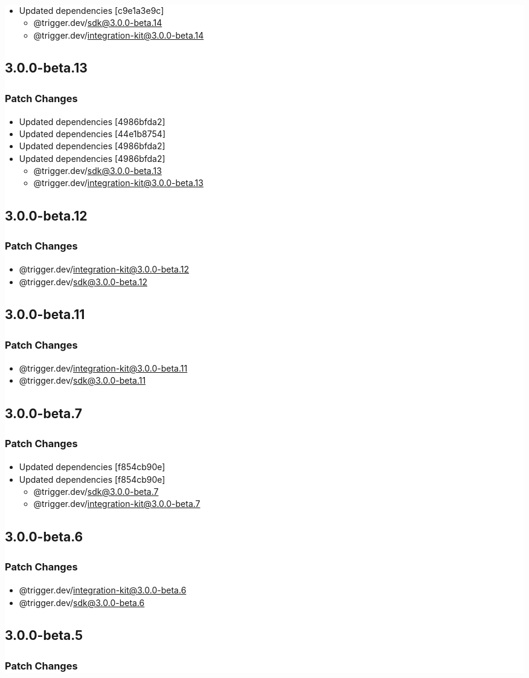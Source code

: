 - Updated dependencies [c9e1a3e9c]
  - @trigger.dev/sdk@3.0.0-beta.14
  - @trigger.dev/integration-kit@3.0.0-beta.14

## 3.0.0-beta.13

### Patch Changes

- Updated dependencies [4986bfda2]
- Updated dependencies [44e1b8754]
- Updated dependencies [4986bfda2]
- Updated dependencies [4986bfda2]
  - @trigger.dev/sdk@3.0.0-beta.13
  - @trigger.dev/integration-kit@3.0.0-beta.13

## 3.0.0-beta.12

### Patch Changes

- @trigger.dev/integration-kit@3.0.0-beta.12
- @trigger.dev/sdk@3.0.0-beta.12

## 3.0.0-beta.11

### Patch Changes

- @trigger.dev/integration-kit@3.0.0-beta.11
- @trigger.dev/sdk@3.0.0-beta.11

## 3.0.0-beta.7

### Patch Changes

- Updated dependencies [f854cb90e]
- Updated dependencies [f854cb90e]
  - @trigger.dev/sdk@3.0.0-beta.7
  - @trigger.dev/integration-kit@3.0.0-beta.7

## 3.0.0-beta.6

### Patch Changes

- @trigger.dev/integration-kit@3.0.0-beta.6
- @trigger.dev/sdk@3.0.0-beta.6

## 3.0.0-beta.5

### Patch Changes
